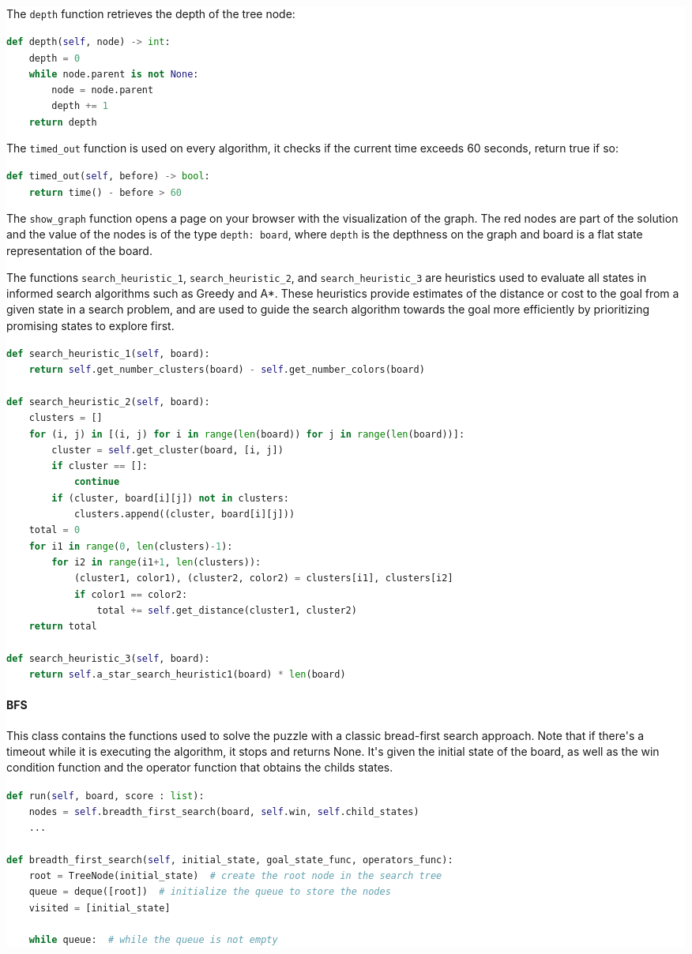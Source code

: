 The `depth` function retrieves the depth of the tree node:
```python
def depth(self, node) -> int:
    depth = 0
    while node.parent is not None:
        node = node.parent
        depth += 1
    return depth   
```

The `timed_out` function is used on every algorithm, it checks if the current time exceeds 60 seconds, return true if so:
```python
def timed_out(self, before) -> bool:
    return time() - before > 60
```

The `show_graph` function opens a page on your browser with the visualization of the graph. The red nodes are part of the solution and the value of the nodes is of the type `depth: board`, where `depth` is the depthness on the graph and board is a flat state representation of the board.

The functions `search_heuristic_1`, `search_heuristic_2`, and `search_heuristic_3` are heuristics used to evaluate all states in informed search algorithms such as Greedy and A*. These heuristics provide estimates of the distance or cost to the goal from a given state in a search problem, and are used to guide the search algorithm towards the goal more efficiently by prioritizing promising states to explore first.

```python
def search_heuristic_1(self, board):
    return self.get_number_clusters(board) - self.get_number_colors(board)

def search_heuristic_2(self, board):
    clusters = []
    for (i, j) in [(i, j) for i in range(len(board)) for j in range(len(board))]:
        cluster = self.get_cluster(board, [i, j])
        if cluster == []:
            continue
        if (cluster, board[i][j]) not in clusters:
            clusters.append((cluster, board[i][j]))
    total = 0
    for i1 in range(0, len(clusters)-1):
        for i2 in range(i1+1, len(clusters)):
            (cluster1, color1), (cluster2, color2) = clusters[i1], clusters[i2]
            if color1 == color2:
                total += self.get_distance(cluster1, cluster2)
    return total

def search_heuristic_3(self, board):
    return self.a_star_search_heuristic1(board) * len(board)
```

#### BFS
This class contains the functions used to solve the puzzle with a classic bread-first search approach. Note that if there's a timeout while it is executing the algorithm, it stops and returns None. It's given the initial state of the board, as well as the win condition function and the operator function that obtains the childs states.
```python
def run(self, board, score : list):
    nodes = self.breadth_first_search(board, self.win, self.child_states)
    ...

def breadth_first_search(self, initial_state, goal_state_func, operators_func):
    root = TreeNode(initial_state)  # create the root node in the search tree
    queue = deque([root])  # initialize the queue to store the nodes
    visited = [initial_state]

    while queue:  # while the queue is not empty
```